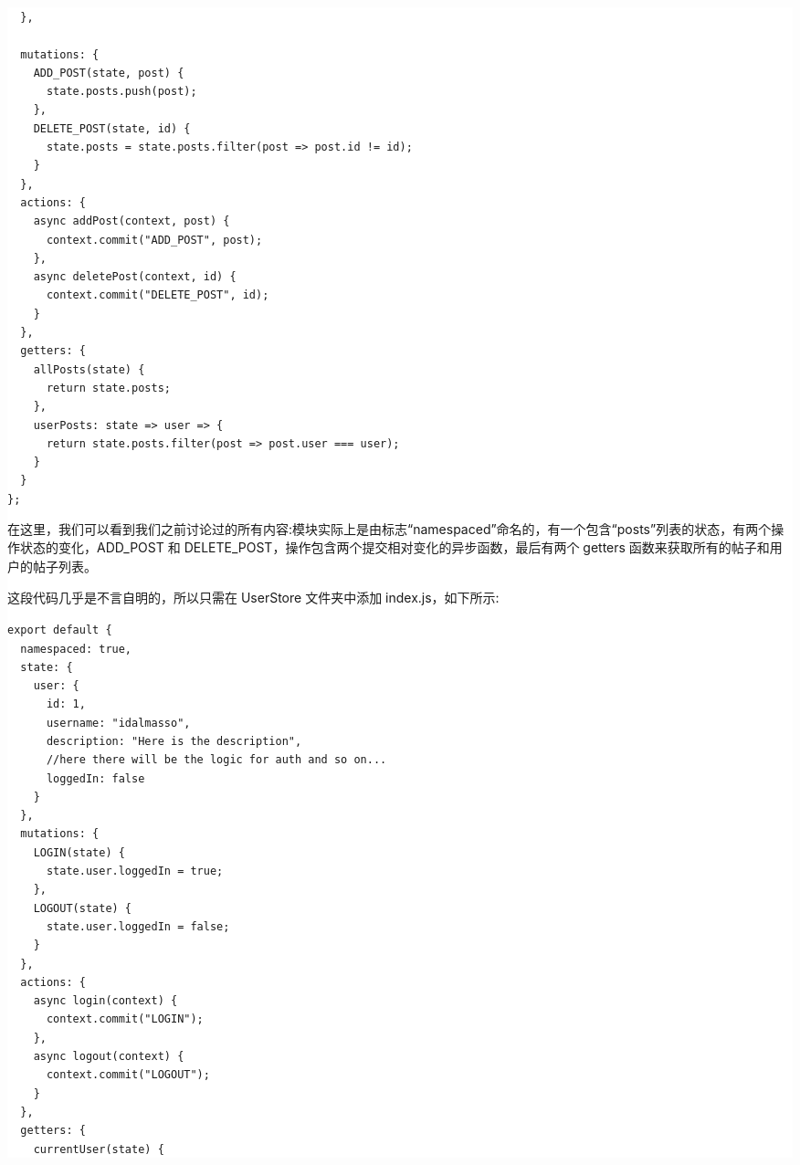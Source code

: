 ```
  },

  mutations: {
    ADD_POST(state, post) {
      state.posts.push(post);
    },
    DELETE_POST(state, id) {
      state.posts = state.posts.filter(post => post.id != id);
    }
  },
  actions: {
    async addPost(context, post) {
      context.commit("ADD_POST", post);
    },
    async deletePost(context, id) {
      context.commit("DELETE_POST", id);
    }
  },
  getters: {
    allPosts(state) {
      return state.posts;
    },
    userPosts: state => user => {
      return state.posts.filter(post => post.user === user);
    }
  }
};
```

在这里，我们可以看到我们之前讨论过的所有内容:模块实际上是由标志“namespaced”命名的，有一个包含“posts”列表的状态，有两个操作状态的变化，ADD_POST 和 DELETE_POST，操作包含两个提交相对变化的异步函数，最后有两个 getters 函数来获取所有的帖子和用户的帖子列表。

这段代码几乎是不言自明的，所以只需在 UserStore 文件夹中添加 index.js，如下所示:

```
export default {
  namespaced: true,
  state: {
    user: {
      id: 1,
      username: "idalmasso",
      description: "Here is the description",
      //here there will be the logic for auth and so on...
      loggedIn: false
    }
  },
  mutations: {
    LOGIN(state) {
      state.user.loggedIn = true;
    },
    LOGOUT(state) {
      state.user.loggedIn = false;
    }
  },
  actions: {
    async login(context) {
      context.commit("LOGIN");
    },
    async logout(context) {
      context.commit("LOGOUT");
    }
  },
  getters: {
    currentUser(state) {
```